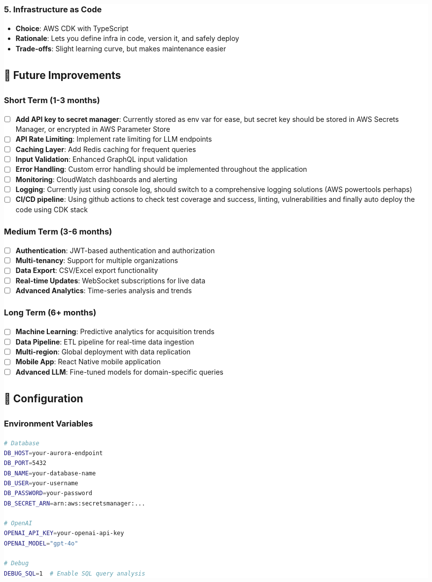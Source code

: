### 5. **Infrastructure as Code**
- **Choice**: AWS CDK with TypeScript
- **Rationale**: Lets you define infra in code, version it, and safely deploy
- **Trade-offs**: Slight learning curve, but makes maintenance easier

## 🚀 Future Improvements

### Short Term (1-3 months)
- [ ] **Add API key to secret manager**: Currently stored as env var for ease, but secret key should be stored in AWS Secrets Manager, or encrypted in AWS Parameter Store
- [ ] **API Rate Limiting**: Implement rate limiting for LLM endpoints
- [ ] **Caching Layer**: Add Redis caching for frequent queries
- [ ] **Input Validation**: Enhanced GraphQL input validation
- [ ] **Error Handling**: Custom error handling should be implemented throughout the application
- [ ] **Monitoring**: CloudWatch dashboards and alerting
- [ ] **Logging**: Currently just using console log, should switch to a comprehensive logging solutions (AWS powertools perhaps)
- [ ] **CI/CD pipeline**: Using github actions to check test coverage and success, linting, vulnerabilities and finally auto deploy the code using CDK stack

### Medium Term (3-6 months)
- [ ] **Authentication**: JWT-based authentication and authorization
- [ ] **Multi-tenancy**: Support for multiple organizations
- [ ] **Data Export**: CSV/Excel export functionality
- [ ] **Real-time Updates**: WebSocket subscriptions for live data
- [ ] **Advanced Analytics**: Time-series analysis and trends

### Long Term (6+ months)
- [ ] **Machine Learning**: Predictive analytics for acquisition trends
- [ ] **Data Pipeline**: ETL pipeline for real-time data ingestion
- [ ] **Multi-region**: Global deployment with data replication
- [ ] **Mobile App**: React Native mobile application
- [ ] **Advanced LLM**: Fine-tuned models for domain-specific queries

## 🔧 Configuration

### Environment Variables
```bash
# Database
DB_HOST=your-aurora-endpoint
DB_PORT=5432
DB_NAME=your-database-name
DB_USER=your-username
DB_PASSWORD=your-password
DB_SECRET_ARN=arn:aws:secretsmanager:...

# OpenAI
OPENAI_API_KEY=your-openai-api-key
OPENAI_MODEL="gpt-4o"

# Debug
DEBUG_SQL=1  # Enable SQL query analysis
```

